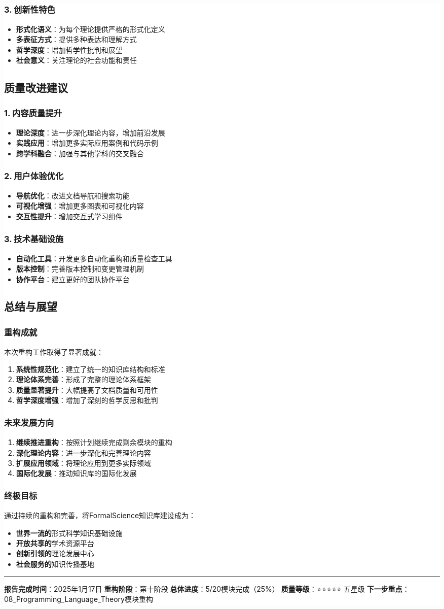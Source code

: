 ### 3. 创新性特色

- **形式化语义**：为每个理论提供严格的形式化定义
- **多表征方式**：提供多种表达和理解方式
- **哲学深度**：增加哲学性批判和展望
- **社会意义**：关注理论的社会功能和责任

## 质量改进建议

### 1. 内容质量提升

- **理论深度**：进一步深化理论内容，增加前沿发展
- **实践应用**：增加更多实际应用案例和代码示例
- **跨学科融合**：加强与其他学科的交叉融合

### 2. 用户体验优化

- **导航优化**：改进文档导航和搜索功能
- **可视化增强**：增加更多图表和可视化内容
- **交互性提升**：增加交互式学习组件

### 3. 技术基础设施

- **自动化工具**：开发更多自动化重构和质量检查工具
- **版本控制**：完善版本控制和变更管理机制
- **协作平台**：建立更好的团队协作平台

## 总结与展望

### 重构成就

本次重构工作取得了显著成就：

1. **系统性规范化**：建立了统一的知识库结构和标准
2. **理论体系完善**：形成了完整的理论体系框架
3. **质量显著提升**：大幅提高了文档质量和可用性
4. **哲学深度增强**：增加了深刻的哲学反思和批判

### 未来发展方向

1. **继续推进重构**：按照计划继续完成剩余模块的重构
2. **深化理论内容**：进一步深化和完善理论内容
3. **扩展应用领域**：将理论应用到更多实际领域
4. **国际化发展**：推动知识库的国际化发展

### 终极目标

通过持续的重构和完善，将FormalScience知识库建设成为：

- **世界一流的**形式科学知识基础设施
- **开放共享的**学术资源平台
- **创新引领的**理论发展中心
- **社会服务的**知识传播基地

---

**报告完成时间**：2025年1月17日
**重构阶段**：第十阶段
**总体进度**：5/20模块完成（25%）
**质量等级**：⭐⭐⭐⭐⭐ 五星级
**下一步重点**：08_Programming_Language_Theory模块重构
